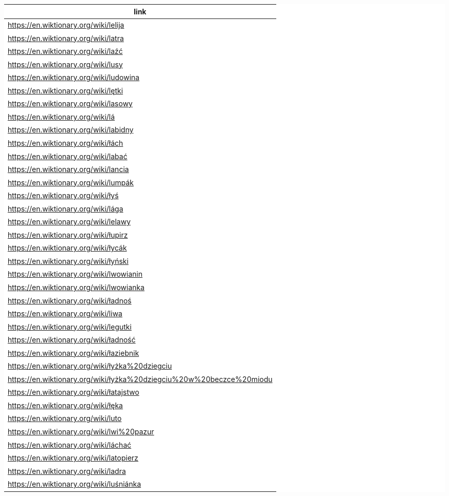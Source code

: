 |link|
|----|
|https://en.wiktionary.org/wiki/lelija|
|https://en.wiktionary.org/wiki/latra|
|https://en.wiktionary.org/wiki/laźć|
|https://en.wiktionary.org/wiki/lusy|
|https://en.wiktionary.org/wiki/ludowina|
|https://en.wiktionary.org/wiki/lętki|
|https://en.wiktionary.org/wiki/lasowy|
|https://en.wiktionary.org/wiki/lá|
|https://en.wiktionary.org/wiki/labidny|
|https://en.wiktionary.org/wiki/łách|
|https://en.wiktionary.org/wiki/labać|
|https://en.wiktionary.org/wiki/lancia|
|https://en.wiktionary.org/wiki/lumpák|
|https://en.wiktionary.org/wiki/łyś|
|https://en.wiktionary.org/wiki/lága|
|https://en.wiktionary.org/wiki/lelawy|
|https://en.wiktionary.org/wiki/łupirz|
|https://en.wiktionary.org/wiki/łycák|
|https://en.wiktionary.org/wiki/łyński|
|https://en.wiktionary.org/wiki/lwowianin|
|https://en.wiktionary.org/wiki/lwowianka|
|https://en.wiktionary.org/wiki/ładnoś|
|https://en.wiktionary.org/wiki/liwa|
|https://en.wiktionary.org/wiki/legutki|
|https://en.wiktionary.org/wiki/ładność|
|https://en.wiktionary.org/wiki/łaziebnik|
|https://en.wiktionary.org/wiki/łyżka%20dziegciu|
|https://en.wiktionary.org/wiki/łyżka%20dziegciu%20w%20beczce%20miodu|
|https://en.wiktionary.org/wiki/łatajstwo|
|https://en.wiktionary.org/wiki/łęka|
|https://en.wiktionary.org/wiki/luto|
|https://en.wiktionary.org/wiki/lwi%20pazur|
|https://en.wiktionary.org/wiki/láchać|
|https://en.wiktionary.org/wiki/latopierz|
|https://en.wiktionary.org/wiki/ladra|
|https://en.wiktionary.org/wiki/luśniánka|